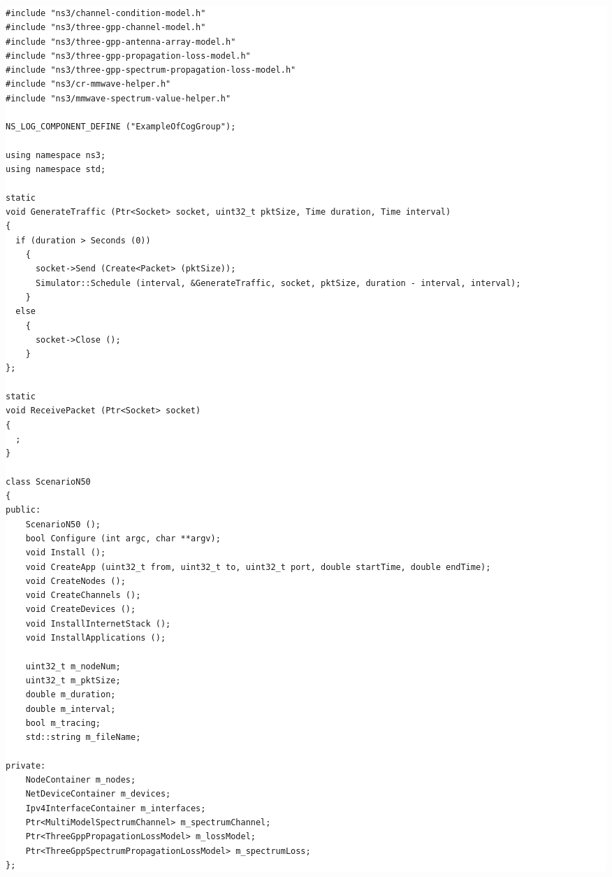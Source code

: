 ```
#include "ns3/channel-condition-model.h"
#include "ns3/three-gpp-channel-model.h"
#include "ns3/three-gpp-antenna-array-model.h"
#include "ns3/three-gpp-propagation-loss-model.h"
#include "ns3/three-gpp-spectrum-propagation-loss-model.h"
#include "ns3/cr-mmwave-helper.h"
#include "ns3/mmwave-spectrum-value-helper.h"

NS_LOG_COMPONENT_DEFINE ("ExampleOfCogGroup");

using namespace ns3;
using namespace std;

static 
void GenerateTraffic (Ptr<Socket> socket, uint32_t pktSize, Time duration, Time interval)
{
  if (duration > Seconds (0))
    {
      socket->Send (Create<Packet> (pktSize));
      Simulator::Schedule (interval, &GenerateTraffic, socket, pktSize, duration - interval, interval);
    }
  else
    {
      socket->Close ();
    }
};

static
void ReceivePacket (Ptr<Socket> socket)
{
  ;
}

class ScenarioN50
{
public:
    ScenarioN50 ();
    bool Configure (int argc, char **argv);
    void Install ();
    void CreateApp (uint32_t from, uint32_t to, uint32_t port, double startTime, double endTime);
    void CreateNodes ();
    void CreateChannels ();
    void CreateDevices ();
    void InstallInternetStack ();
    void InstallApplications ();

    uint32_t m_nodeNum;
    uint32_t m_pktSize;
    double m_duration;
    double m_interval;
    bool m_tracing;
    std::string m_fileName;

private:
    NodeContainer m_nodes;
    NetDeviceContainer m_devices;
    Ipv4InterfaceContainer m_interfaces;
    Ptr<MultiModelSpectrumChannel> m_spectrumChannel;
    Ptr<ThreeGppPropagationLossModel> m_lossModel;
    Ptr<ThreeGppSpectrumPropagationLossModel> m_spectrumLoss;
};

```